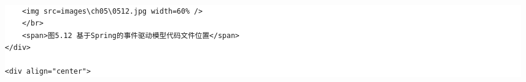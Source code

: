     	<img src=images\ch05\0512.jpg width=60% />
		</br>
		<span>图5.12 基于Spring的事件驱动模型代码文件位置</span>
    </div>
        
    <div align="center">